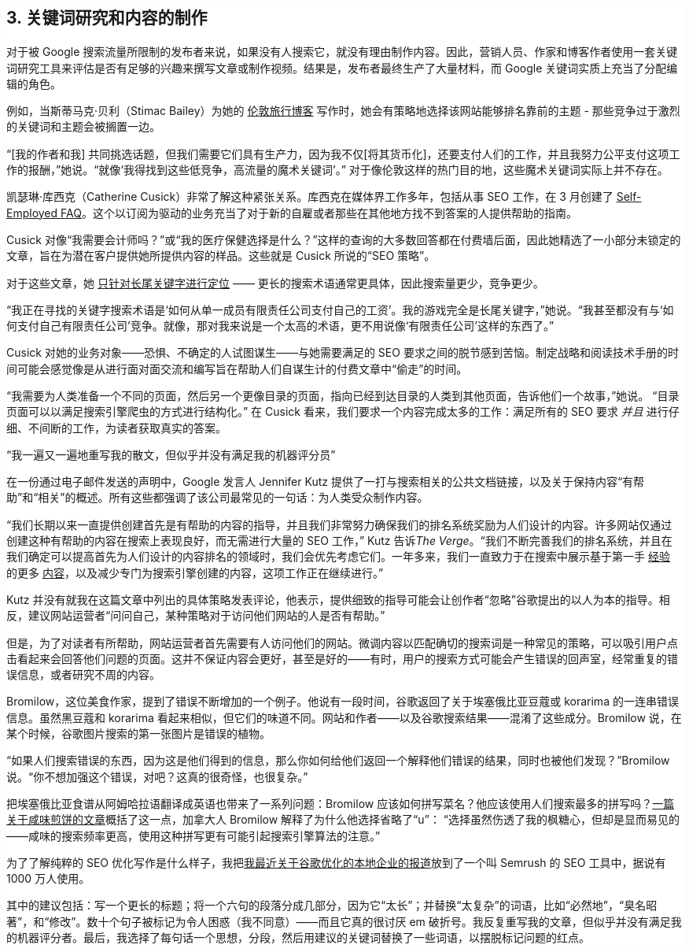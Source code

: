 ## 3\. 关键词研究和内容的制作

对于被 Google 搜索流量所限制的发布者来说，如果没有人搜索它，就没有理由制作内容。因此，营销人员、作家和博客作者使用一套关键词研究工具来评估是否有足够的兴趣来撰写文章或制作视频。结果是，发布者最终生产了大量材料，而 Google 关键词实质上充当了分配编辑的角色。

例如，当斯蒂马克·贝利（Stimac Bailey）为她的 [伦敦旅行博客](https://londonmymind.com/) 写作时，她会有策略地选择该网站能够排名靠前的主题 - 那些竞争过于激烈的关键词和主题会被搁置一边。

“[我的作者和我] 共同挑选话题，但我们需要它们具有生产力，因为我不仅[将其货币化]，还要支付人们的工作，并且我努力公平支付这项工作的报酬，”她说。“就像‘我得找到这些低竞争，高流量的魔术关键词’。” 对于像伦敦这样的热门目的地，这些魔术关键词实际上并不存在。

凯瑟琳·库西克（Catherine Cusick）非常了解这种紧张关系。库西克在媒体界工作多年，包括从事 SEO 工作，在 3 月创建了 [Self-Employed FAQ](https://www.selfemployedfaq.com/)。这个以订阅为驱动的业务充当了对于新的自雇或者那些在其他地方找不到答案的人提供帮助的指南。

Cusick 对像“我需要会计师吗？”或“我的医疗保健选择是什么？”这样的查询的大多数回答都在付费墙后面，因此她精选了一小部分未锁定的文章，旨在为潜在客户提供她所提供内容的样品。这些就是 Cusick 所说的“SEO 策略”。

对于这些文章，她 [只针对长尾关键字进行定位](https://www.selfemployedfaq.com/how-to-pay-yourself-single-member-llc) —— 更长的搜索术语通常更具体，因此搜索量更少，竞争更少。

“我正在寻找的关键字搜索术语是‘如何从单一成员有限责任公司支付自己的工资’。我的游戏完全是长尾关键字，”她说。“我甚至都没有与‘如何支付自己有限责任公司’竞争。就像，那对我来说是一个太高的术语，更不用说像‘有限责任公司’这样的东西了。”

Cusick 对她的业务对象——恐惧、不确定的人试图谋生——与她需要满足的 SEO 要求之间的脱节感到苦恼。制定战略和阅读技术手册的时间可能会感觉像是从进行面对面交流和编写旨在帮助人们自谋生计的付费文章中“偷走”的时间。

“我需要为人类准备一个不同的页面，然后另一个更像目录的页面，指向已经到达目录的人类到其他页面，告诉他们一个故事，”她说。 “目录页面可以以满足搜索引擎爬虫的方式进行结构化。” 在 Cusick 看来，我们要求一个内容完成太多的工作：满足所有的 SEO 要求 *并且* 进行仔细、不间断的工作，为读者获取真实的答案。

<q>我一遍又一遍地重写我的散文，但似乎并没有满足我的机器评分员</q>

在一份通过电子邮件发送的声明中，Google 发言人 Jennifer Kutz 提供了一打与搜索相关的公共文档链接，以及关于保持内容“有帮助”和“相关”的概述。所有这些都强调了该公司最常见的一句话：为人类受众制作内容。

“我们长期以来一直提供创建首先是有帮助的内容的指导，并且我们非常努力确保我们的排名系统奖励为人们设计的内容。许多网站仅通过创建这种有帮助的内容在搜索上表现良好，而无需进行大量的 SEO 工作，” Kutz 告诉*The Verge*。“我们不断完善我们的排名系统，并且在我们确定可以提高首先为人们设计的内容排名的领域时，我们会优先考虑它们。一年多来，我们一直致力于在搜索中展示基于第一手 [经验](https://blog.google/products/search/google-search-discussions-forums-news/) 的更多 [内容](https://blog.google/products/search/google-search-perspectives/)，以及减少专门为搜索引擎创建的内容，这项工作正在继续进行。”

Kutz 并没有就我在这篇文章中列出的具体策略发表评论，他表示，提供细致的指导可能会让创作者“忽略”谷歌提出的以人为本的指导。相反，建议网站运营者“问问自己，某种策略对于访问他们网站的人是否有帮助。”

但是，为了对读者有所帮助，网站运营者首先需要有人访问他们的网站。微调内容以匹配确切的搜索词是一种常见的策略，可以吸引用户点击看起来会回答他们问题的页面。这并不保证内容会更好，甚至是好的——有时，用户的搜索方式可能会产生错误的回声室，经常重复的错误信息，或者研究不周的内容。

Bromilow，这位美食作家，提到了错误不断增加的一个例子。他说有一段时间，谷歌返回了关于埃塞俄比亚豆蔻或 korarima 的一连串错误信息。虽然黑豆蔻和 korarima 看起来相似，但它们的味道不同。网站和作者——以及谷歌搜索结果——混淆了这些成分。Bromilow 说，在某个时候，谷歌图片搜索的第一张图片是错误的植物。

“如果人们搜索错误的东西，因为这是他们得到的信息，那么你如何给他们返回一个解释他们错误的结果，同时也被他们发现？”Bromilow 说。“你不想加强这个错误，对吧？这真的很奇怪，也很复杂。”

把埃塞俄比亚食谱从阿姆哈拉语翻译成英语也带来了一系列问题：Bromilow 应该如何拼写菜名？他应该使用人们搜索最多的拼写吗？[一篇关于咸味煎饼的文章](https://www.diversivore.com/savory-pancakes-with-four-variations/)概括了这一点，加拿大人 Bromilow 解释了为什么他选择省略了“u”： “选择虽然伤透了我的枫糖心，但却是显而易见的——咸味的搜索频率更高，使用这种拼写更有可能引起搜索引擎算法的注意。”

为了了解纯粹的 SEO 优化写作是什么样子，我把[我最近关于谷歌优化的本地企业的报道](https://www.theverge.com/2023/10/26/23931825/google-search-local-seo-thai-food-near-me-maps)放到了一个叫 Semrush 的 SEO 工具中，据说有 1000 万人使用。

其中的建议包括：写一个更长的标题；将一个六句的段落分成几部分，因为它“太长”；并替换“太复杂”的词语，比如“必然地”，“臭名昭著”，和“修改”。数十个句子被标记为令人困惑（我不同意）——而且它真的很讨厌 em 破折号。我反复重写我的文章，但似乎并没有满足我的机器评分者。最后，我选择了每句话一个思想，分段，然后用建议的关键词替换了一些词语，以摆脱标记问题的红点。
